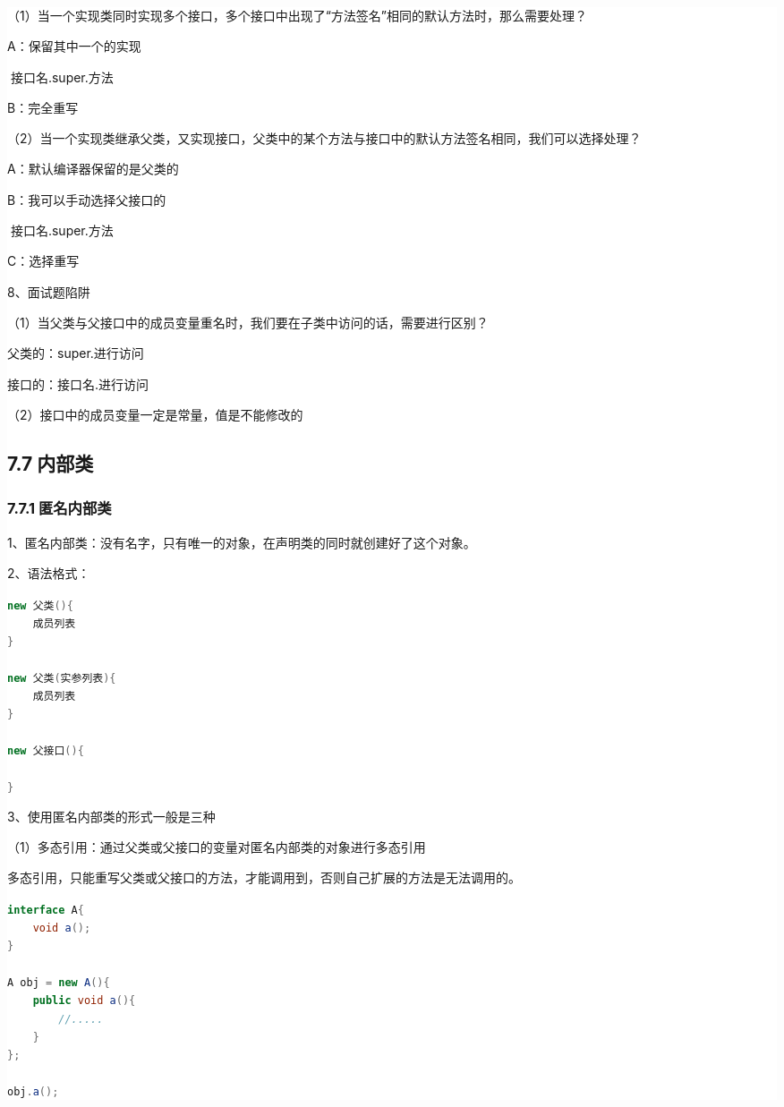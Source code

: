 （1）当一个实现类同时实现多个接口，多个接口中出现了“方法签名”相同的默认方法时，那么需要处理？

A：保留其中一个的实现

​	接口名.super.方法

B：完全重写

（2）当一个实现类继承父类，又实现接口，父类中的某个方法与接口中的默认方法签名相同，我们可以选择处理？

A：默认编译器保留的是父类的

B：我可以手动选择父接口的

​	接口名.super.方法

C：选择重写

8、面试题陷阱

（1）当父类与父接口中的成员变量重名时，我们要在子类中访问的话，需要进行区别？

父类的：super.进行访问

接口的：接口名.进行访问

（2）接口中的成员变量一定是常量，值是不能修改的

## 7.7 内部类

### 7.7.1 匿名内部类

1、匿名内部类：没有名字，只有唯一的对象，在声明类的同时就创建好了这个对象。

2、语法格式：

```java
new 父类(){
    成员列表
}

new 父类(实参列表){
    成员列表
}

new 父接口(){
    
}
```

3、使用匿名内部类的形式一般是三种

（1）多态引用：通过父类或父接口的变量对匿名内部类的对象进行多态引用

多态引用，只能重写父类或父接口的方法，才能调用到，否则自己扩展的方法是无法调用的。

```java
interface A{
    void a();
}

A obj = new A(){
    public void a(){
        //.....
    }  
};

obj.a();
```
